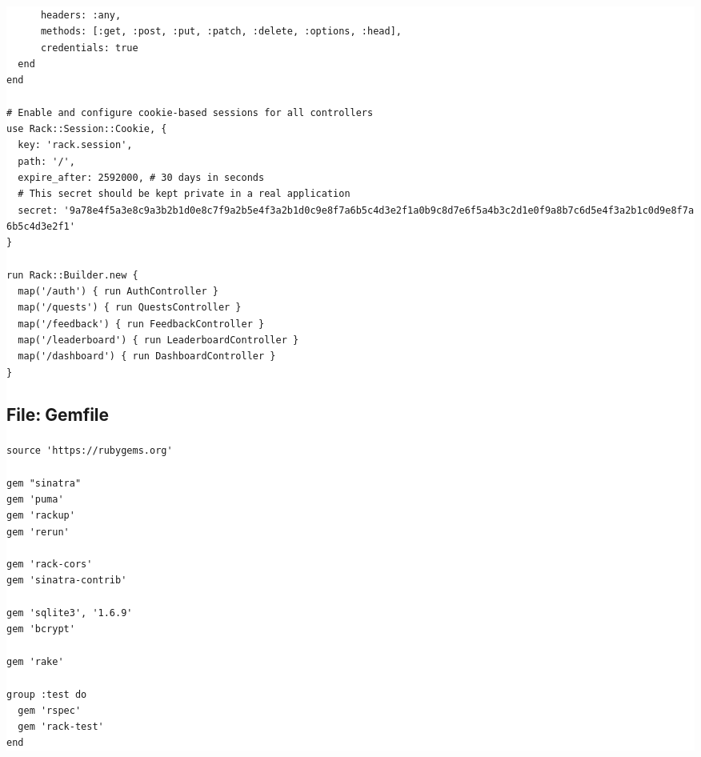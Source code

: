 ````
      headers: :any,
      methods: [:get, :post, :put, :patch, :delete, :options, :head],
      credentials: true
  end
end

# Enable and configure cookie-based sessions for all controllers
use Rack::Session::Cookie, {
  key: 'rack.session',
  path: '/',
  expire_after: 2592000, # 30 days in seconds
  # This secret should be kept private in a real application
  secret: '9a78e4f5a3e8c9a3b2b1d0e8c7f9a2b5e4f3a2b1d0c9e8f7a6b5c4d3e2f1a0b9c8d7e6f5a4b3c2d1e0f9a8b7c6d5e4f3a2b1c0d9e8f7a6b5c4d3e2f1'
}

run Rack::Builder.new {
  map('/auth') { run AuthController }
  map('/quests') { run QuestsController }
  map('/feedback') { run FeedbackController }
  map('/leaderboard') { run LeaderboardController }
  map('/dashboard') { run DashboardController }
}
````

## File: Gemfile
````
source 'https://rubygems.org'

gem "sinatra"
gem 'puma'
gem 'rackup'
gem 'rerun'

gem 'rack-cors'
gem 'sinatra-contrib'

gem 'sqlite3', '1.6.9'
gem 'bcrypt'

gem 'rake'

group :test do
  gem 'rspec'
  gem 'rack-test'
end
````
